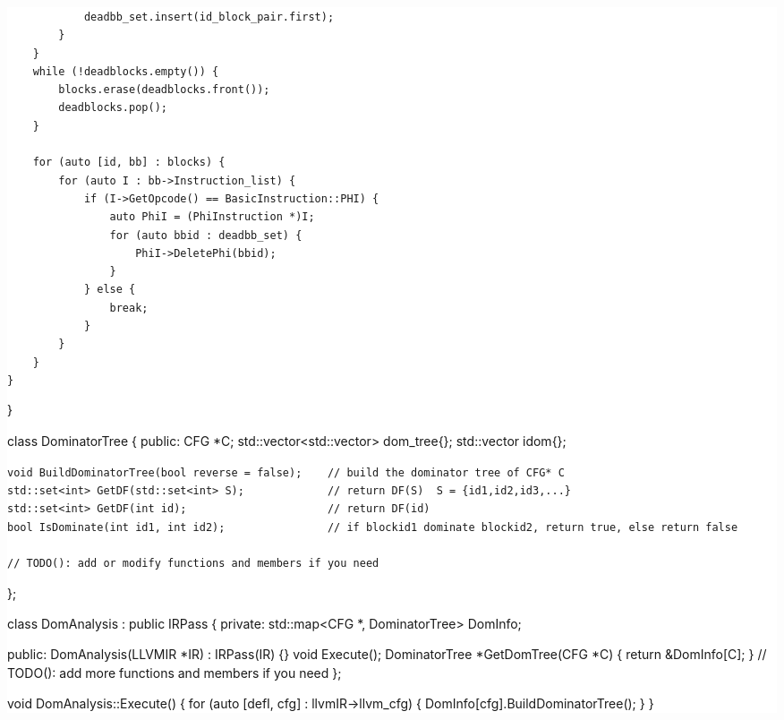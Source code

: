                deadbb_set.insert(id_block_pair.first);
            }
        }
        while (!deadblocks.empty()) {
            blocks.erase(deadblocks.front());
            deadblocks.pop();
        }

        for (auto [id, bb] : blocks) {
            for (auto I : bb->Instruction_list) {
                if (I->GetOpcode() == BasicInstruction::PHI) {
                    auto PhiI = (PhiInstruction *)I;
                    for (auto bbid : deadbb_set) {
                        PhiI->DeletePhi(bbid);
                    }
                } else {
                    break;
                }
            }
        }
    }
}

class DominatorTree {
public:
    CFG *C;
    std::vector<std::vector<LLVMBlock>> dom_tree{};
    std::vector<LLVMBlock> idom{};

    void BuildDominatorTree(bool reverse = false);    // build the dominator tree of CFG* C
    std::set<int> GetDF(std::set<int> S);             // return DF(S)  S = {id1,id2,id3,...}
    std::set<int> GetDF(int id);                      // return DF(id)
    bool IsDominate(int id1, int id2);                // if blockid1 dominate blockid2, return true, else return false

    // TODO(): add or modify functions and members if you need
};

class DomAnalysis : public IRPass {
private:
    std::map<CFG *, DominatorTree> DomInfo;

public:
    DomAnalysis(LLVMIR *IR) : IRPass(IR) {}
    void Execute();
    DominatorTree *GetDomTree(CFG *C) { return &DomInfo[C]; }
    // TODO(): add more functions and members if you need
};

void DomAnalysis::Execute() {
    for (auto [defI, cfg] : llvmIR->llvm_cfg) {
        DomInfo[cfg].BuildDominatorTree();
    }
}
